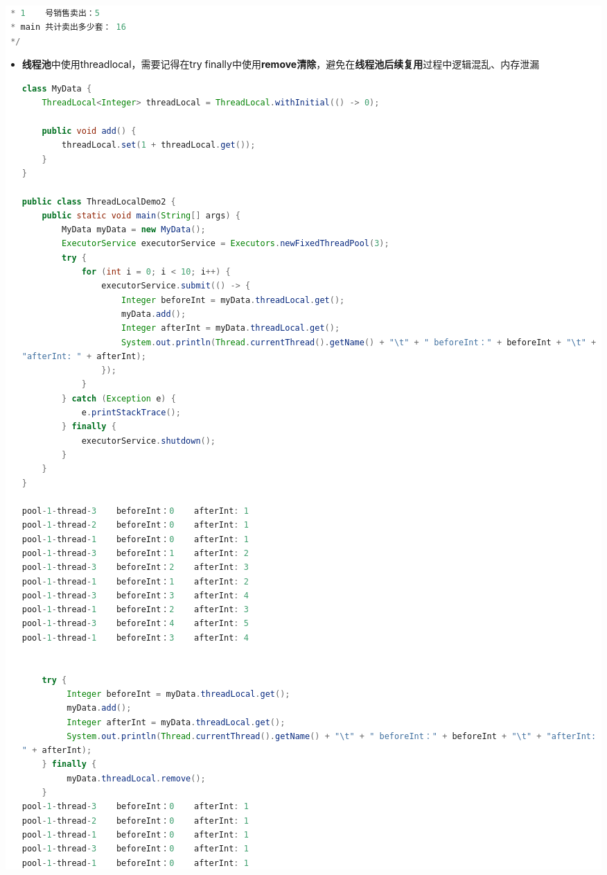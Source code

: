 ```java
 * 1	号销售卖出：5
 * main	共计卖出多少套： 16
 */
```

- **线程池**中使用threadlocal，需要记得在try finally中使用**remove清除**，避免在**线程池后续复用**过程中逻辑混乱、内存泄漏

  ```java
  class MyData {
      ThreadLocal<Integer> threadLocal = ThreadLocal.withInitial(() -> 0);
  
      public void add() {
          threadLocal.set(1 + threadLocal.get());
      }
  }
  
  public class ThreadLocalDemo2 {
      public static void main(String[] args) {
          MyData myData = new MyData();
          ExecutorService executorService = Executors.newFixedThreadPool(3);
          try {
              for (int i = 0; i < 10; i++) {
                  executorService.submit(() -> {
                      Integer beforeInt = myData.threadLocal.get();
                      myData.add();
                      Integer afterInt = myData.threadLocal.get();
                      System.out.println(Thread.currentThread().getName() + "\t" + " beforeInt：" + beforeInt + "\t" + "afterInt: " + afterInt);
                  });
              }
          } catch (Exception e) {
              e.printStackTrace();
          } finally {
              executorService.shutdown();
          }
      }
  }
  
  pool-1-thread-3	 beforeInt：0	afterInt: 1
  pool-1-thread-2	 beforeInt：0	afterInt: 1
  pool-1-thread-1	 beforeInt：0	afterInt: 1
  pool-1-thread-3	 beforeInt：1	afterInt: 2
  pool-1-thread-3	 beforeInt：2	afterInt: 3
  pool-1-thread-1	 beforeInt：1	afterInt: 2
  pool-1-thread-3	 beforeInt：3	afterInt: 4
  pool-1-thread-1	 beforeInt：2	afterInt: 3
  pool-1-thread-3	 beforeInt：4	afterInt: 5
  pool-1-thread-1	 beforeInt：3	afterInt: 4
      
      
      try {
           Integer beforeInt = myData.threadLocal.get();
           myData.add();
           Integer afterInt = myData.threadLocal.get();
           System.out.println(Thread.currentThread().getName() + "\t" + " beforeInt：" + beforeInt + "\t" + "afterInt: " + afterInt);
      } finally {
           myData.threadLocal.remove();
      }
  pool-1-thread-3	 beforeInt：0	afterInt: 1
  pool-1-thread-2	 beforeInt：0	afterInt: 1
  pool-1-thread-1	 beforeInt：0	afterInt: 1
  pool-1-thread-3	 beforeInt：0	afterInt: 1
  pool-1-thread-1	 beforeInt：0	afterInt: 1
  ```